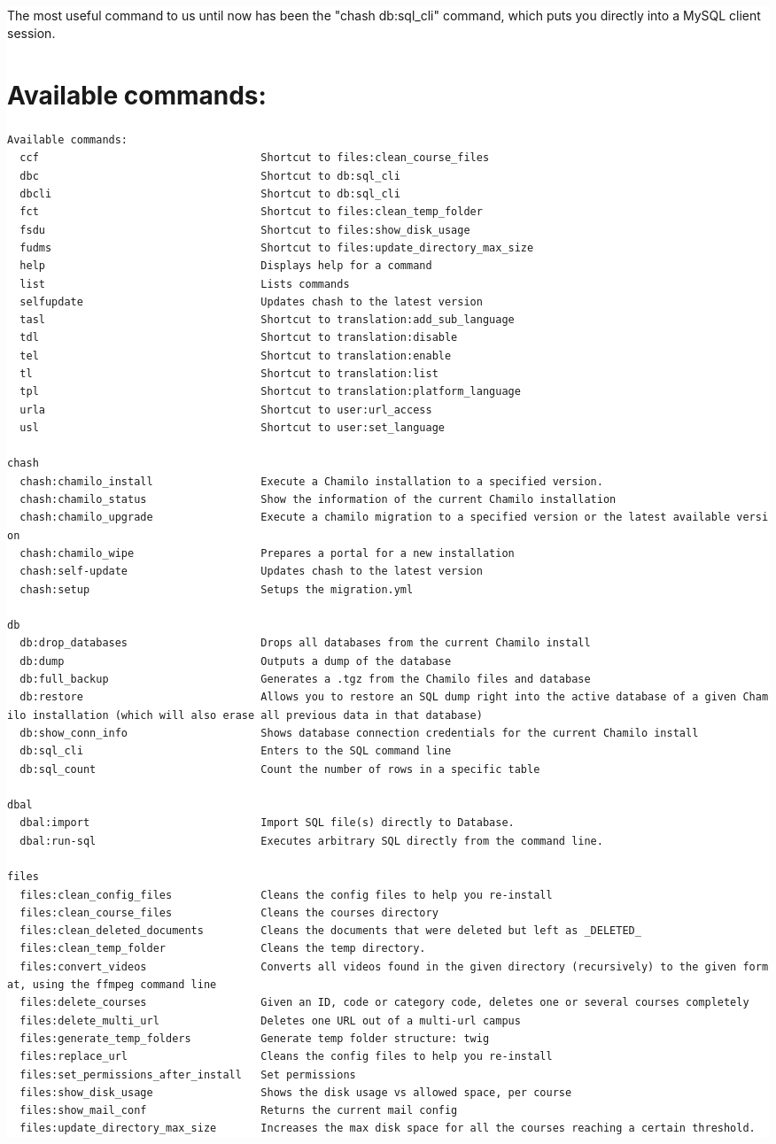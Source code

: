 The most useful command to us until now has been the "chash db:sql_cli" command,
which puts you directly into a MySQL client session.

Available commands:
====================

    Available commands:
      ccf                                   Shortcut to files:clean_course_files
      dbc                                   Shortcut to db:sql_cli
      dbcli                                 Shortcut to db:sql_cli
      fct                                   Shortcut to files:clean_temp_folder
      fsdu                                  Shortcut to files:show_disk_usage
      fudms                                 Shortcut to files:update_directory_max_size
      help                                  Displays help for a command
      list                                  Lists commands
      selfupdate                            Updates chash to the latest version
      tasl                                  Shortcut to translation:add_sub_language
      tdl                                   Shortcut to translation:disable
      tel                                   Shortcut to translation:enable
      tl                                    Shortcut to translation:list
      tpl                                   Shortcut to translation:platform_language
      urla                                  Shortcut to user:url_access
      usl                                   Shortcut to user:set_language

    chash
      chash:chamilo_install                 Execute a Chamilo installation to a specified version.
      chash:chamilo_status                  Show the information of the current Chamilo installation
      chash:chamilo_upgrade                 Execute a chamilo migration to a specified version or the latest available version
      chash:chamilo_wipe                    Prepares a portal for a new installation
      chash:self-update                     Updates chash to the latest version
      chash:setup                           Setups the migration.yml

    db
      db:drop_databases                     Drops all databases from the current Chamilo install
      db:dump                               Outputs a dump of the database
      db:full_backup                        Generates a .tgz from the Chamilo files and database
      db:restore                            Allows you to restore an SQL dump right into the active database of a given Chamilo installation (which will also erase all previous data in that database)
      db:show_conn_info                     Shows database connection credentials for the current Chamilo install
      db:sql_cli                            Enters to the SQL command line
      db:sql_count                          Count the number of rows in a specific table

    dbal
      dbal:import                           Import SQL file(s) directly to Database.
      dbal:run-sql                          Executes arbitrary SQL directly from the command line.

    files
      files:clean_config_files              Cleans the config files to help you re-install
      files:clean_course_files              Cleans the courses directory
      files:clean_deleted_documents         Cleans the documents that were deleted but left as _DELETED_
      files:clean_temp_folder               Cleans the temp directory.
      files:convert_videos                  Converts all videos found in the given directory (recursively) to the given format, using the ffmpeg command line
      files:delete_courses                  Given an ID, code or category code, deletes one or several courses completely
      files:delete_multi_url                Deletes one URL out of a multi-url campus
      files:generate_temp_folders           Generate temp folder structure: twig
      files:replace_url                     Cleans the config files to help you re-install
      files:set_permissions_after_install   Set permissions
      files:show_disk_usage                 Shows the disk usage vs allowed space, per course
      files:show_mail_conf                  Returns the current mail config
      files:update_directory_max_size       Increases the max disk space for all the courses reaching a certain threshold.
    